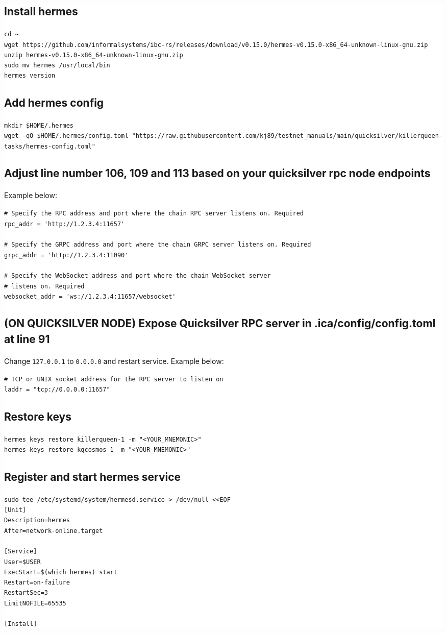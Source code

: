 ## Install hermes
```
cd ~
wget https://github.com/informalsystems/ibc-rs/releases/download/v0.15.0/hermes-v0.15.0-x86_64-unknown-linux-gnu.zip
unzip hermes-v0.15.0-x86_64-unknown-linux-gnu.zip
sudo mv hermes /usr/local/bin
hermes version
```

## Add hermes config
```
mkdir $HOME/.hermes
wget -qO $HOME/.hermes/config.toml "https://raw.githubusercontent.com/kj89/testnet_manuals/main/quicksilver/killerqueen-tasks/hermes-config.toml"
```

## Adjust line number 106, 109 and 113 based on your quicksilver rpc node endpoints
Example below:
```
# Specify the RPC address and port where the chain RPC server listens on. Required
rpc_addr = 'http://1.2.3.4:11657'

# Specify the GRPC address and port where the chain GRPC server listens on. Required
grpc_addr = 'http://1.2.3.4:11090'

# Specify the WebSocket address and port where the chain WebSocket server
# listens on. Required
websocket_addr = 'ws://1.2.3.4:11657/websocket'
```

## (ON QUICKSILVER NODE) Expose Quicksilver RPC server in .ica/config/config.toml at line 91
Change `127.0.0.1` to `0.0.0.0` and restart service. Example below:
```
# TCP or UNIX socket address for the RPC server to listen on
laddr = "tcp://0.0.0.0:11657"
```

## Restore keys
```
hermes keys restore killerqueen-1 -m "<YOUR_MNEMONIC>"
hermes keys restore kqcosmos-1 -m "<YOUR_MNEMONIC>"
```

## Register and start hermes service
```
sudo tee /etc/systemd/system/hermesd.service > /dev/null <<EOF
[Unit]
Description=hermes
After=network-online.target

[Service]
User=$USER
ExecStart=$(which hermes) start
Restart=on-failure
RestartSec=3
LimitNOFILE=65535

[Install]
```